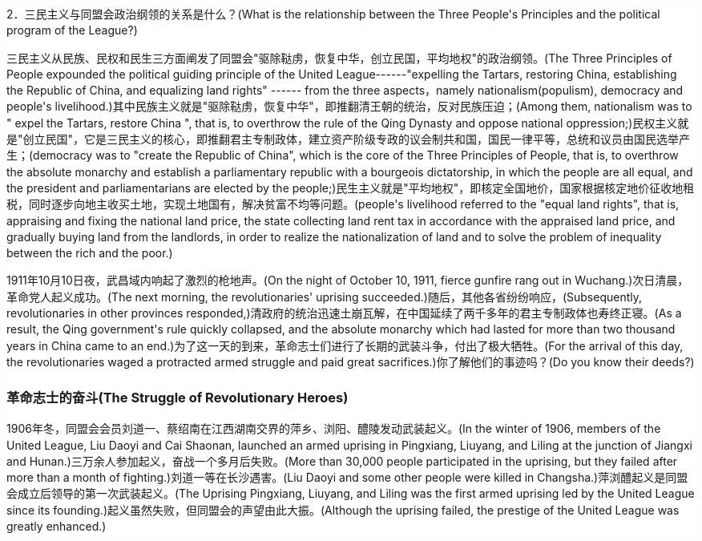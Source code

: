2．三民主义与同盟会政治纲领的关系是什么？(What is the relationship
between the Three People\'s Principles and the political program of the
League?)

三民主义从民族、民权和民生三方面阐发了同盟会"驱除鞑虏，恢复中华，创立民国，平均地权"的政治纲领。(The
Three Principles of People expounded the political guiding principle of
the United League------\"expelling the Tartars, restoring China,
establishing the Republic of China, and equalizing land rights\" ------
from the three aspects，namely nationalism(populism), democracy and
people\'s
livelihood.)其中民族主义就是"驱除鞑虏，恢复中华"，即推翻清王朝的统治，反对民族压迫；(Among
them, nationalism was to \" expel the Tartars, restore China \", that
is, to overthrow the rule of the Qing Dynasty and oppose national
oppression;)民权主义就是"创立民国"，它是三民主义的核心，即推翻君主专制政体，建立资产阶级专政的议会制共和国，国民一律平等，总统和议员由国民选举产生；(democracy
was to \"create the Republic of China\", which is the core of the Three
Principles of People, that is, to overthrow the absolute monarchy and
establish a parliamentary republic with a bourgeois dictatorship, in
which the people are all equal, and the president and parliamentarians
are elected by the
people;)民生主义就是"平均地权"，即核定全国地价，国家根据核定地价征收地租税，同时逐步向地主收买土地，实现土地国有，解决贫富不均等问题。(people\'s
livelihood referred to the \"equal land rights\", that is, appraising
and fixing the national land price, the state collecting land rent tax
in accordance with the appraised land price, and gradually buying land
from the landlords, in order to realize the nationalization of land and
to solve the problem of inequality between the rich and the poor.)

1911年10月10日夜，武昌域内响起了激烈的枪地声。(On the night of October
10, 1911, fierce gunfire rang out in
Wuchang.)次日清晨，革命党人起义成功。(The next morning, the
revolutionaries\' uprising
succeeded.)随后，其他各省纷纷响应，(Subsequently, revolutionaries in
other provinces
responded,)清政府的统治迅速土崩瓦解，在中国延续了两千多年的君主专制政体也寿终正寝。(As
a result, the Qing government\'s rule quickly collapsed, and the
absolute monarchy which had lasted for more than two thousand years in
China came to an
end.)为了这一天的到来，革命志士们进行了长期的武装斗争，付出了极大牺牲。(For
the arrival of this day, the revolutionaries waged a protracted armed
struggle and paid great sacrifices.)你了解他们的事迹吗？(Do you know
their deeds?)

### 革命志士的奋斗(The Struggle of Revolutionary Heroes)

1906年冬，同盟会会员刘道一、蔡绍南在江西湖南交界的萍乡、浏阳、醴陵发动武装起义。(In
the winter of 1906, members of the United League, Liu Daoyi and Cai
Shaonan, launched an armed uprising in Pingxiang, Liuyang, and Liling at
the junction of Jiangxi and
Hunan.)三万余人参加起义，奋战一个多月后失败。(More than 30,000 people
participated in the uprising, but they failed after more than a month of
fighting.)刘道一等在长沙遇害。(Liu Daoyi and some other people were
killed in Changsha.)萍浏醴起义是同盟会成立后领导的第一次武装起义。(The
Uprising Pingxiang, Liuyang, and Liling was the first armed uprising led
by the United League since its
founding.)起义虽然失败，但同盟会的声望由此大振。(Although the uprising
failed, the prestige of the United League was greatly enhanced.)
